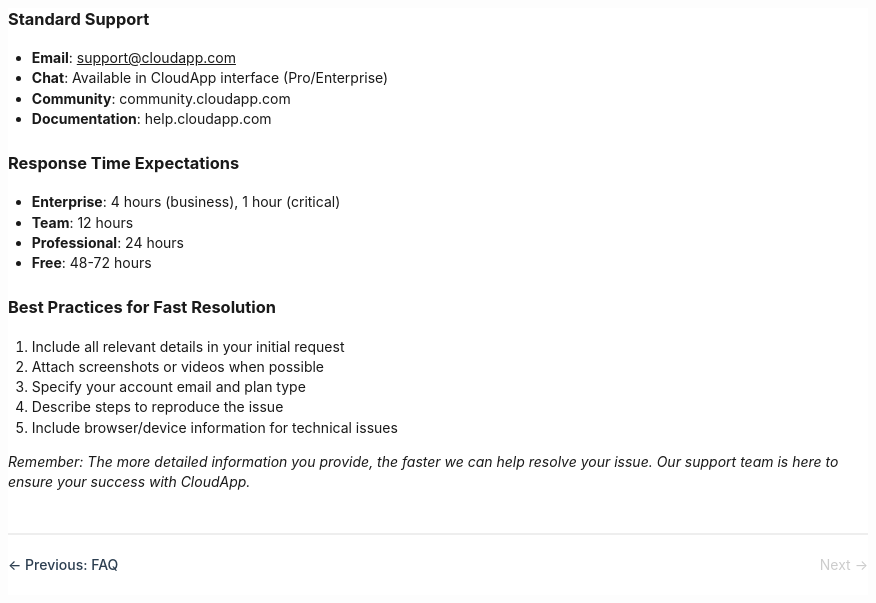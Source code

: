 ### Standard Support
- **Email**: support@cloudapp.com
- **Chat**: Available in CloudApp interface (Pro/Enterprise)
- **Community**: community.cloudapp.com
- **Documentation**: help.cloudapp.com

### Response Time Expectations
- **Enterprise**: 4 hours (business), 1 hour (critical)
- **Team**: 12 hours
- **Professional**: 24 hours
- **Free**: 48-72 hours

### Best Practices for Fast Resolution
1. Include all relevant details in your initial request
2. Attach screenshots or videos when possible
3. Specify your account email and plan type
4. Describe steps to reproduce the issue
5. Include browser/device information for technical issues

*Remember: The more detailed information you provide, the faster we can help resolve your issue. Our support team is here to ensure your success with CloudApp.*

<div style="display: flex; justify-content: space-between; margin-top: 40px; padding: 20px 0; border-top: 2px solid #eee;">
  <a href="#/support/faq" style="text-decoration: none; color: #2c3e50; font-weight: 500;">← Previous: FAQ</a>
  <span style="color: #ccc;">Next →</span>
</div>